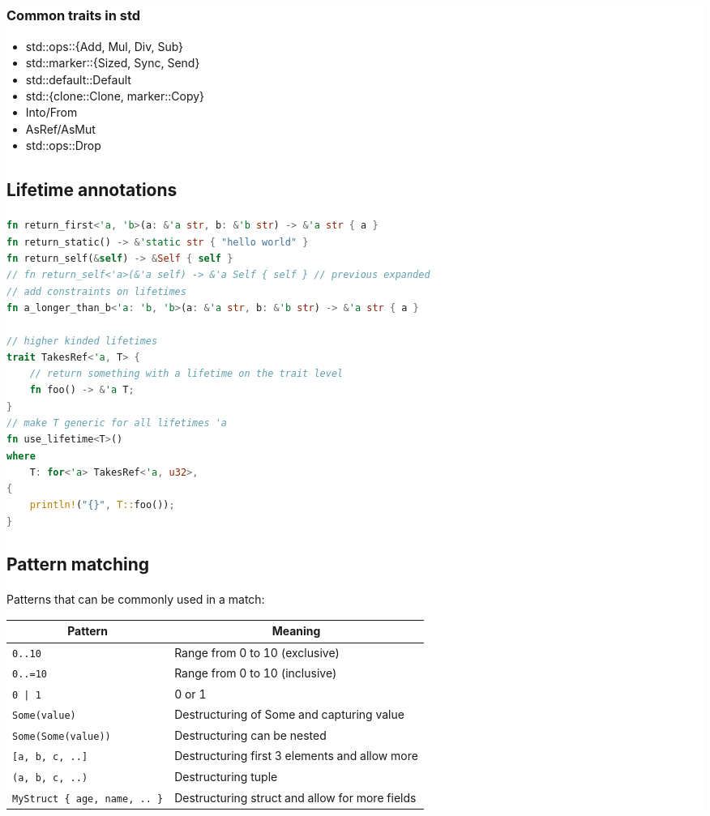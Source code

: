 ### Common traits in std
- std::ops::{Add, Mul, Div, Sub}
- std::marker::{Sized, Sync, Send}
- std::default::Default
- std::{clone::Clone, marker::Copy}
- Into/From
- AsRef/AsMut
- std::ops::Drop

## Lifetime annotations
```rust
fn return_first<'a, 'b>(a: &'a str, b: &'b str) -> &'a str { a }
fn return_static() -> &'static str { "hello world" }
fn return_self(&self) -> &Self { self }
// fn return_self<'a>(&'a self) -> &'a Self { self } // previous expanded
// add constraints on lifetimes
fn a_longer_than_b<'a: 'b, 'b>(a: &'a str, b: &'b str) -> &'a str { a }

// higher kinded lifetimes
trait TakesRef<'a, T> {
    // return something with a lifetime on the trait level
    fn foo() -> &'a T;
}
// make T generic for all lifetimes 'a
fn use_lifetime<T>()
where
    T: for<'a> TakesRef<'a, u32>,
{
    println!("{}", T::foo());
}
```

## Pattern matching
Patterns that can be commonly used in a match:

Pattern | Meaning
-|-
`0..10` | Range from 0 to 10 (exclusive)
`0..=10` | Range from 0 to 10 (inclusive)
`0 \| 1` | 0 or 1
`Some(value)` | Destructuring of Some and capturing value
`Some(Some(value))` | Destructuring can be nested
`[a, b, c, ..]` | Destructuring first 3 elements and allow more
`(a, b, c, ..)` | Destructuring tuple
`MyStruct { age, name, .. }` | Destructuring struct and allow for more fields